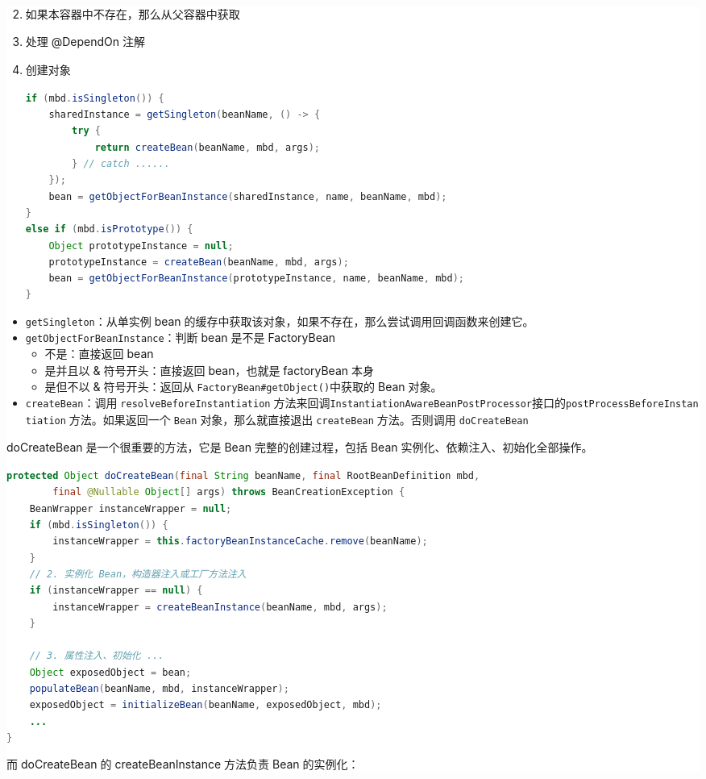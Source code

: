 2. 如果本容器中不存在，那么从父容器中获取

3. 处理 @DependOn 注解

4. 创建对象

   ~~~java
   if (mbd.isSingleton()) {
       sharedInstance = getSingleton(beanName, () -> {
           try {
               return createBean(beanName, mbd, args);
           } // catch ......
       });
       bean = getObjectForBeanInstance(sharedInstance, name, beanName, mbd);
   }
   else if (mbd.isPrototype()) {
       Object prototypeInstance = null;
       prototypeInstance = createBean(beanName, mbd, args);
       bean = getObjectForBeanInstance(prototypeInstance, name, beanName, mbd);
   }
   ~~~

- `getSingleton`：从单实例 bean 的缓存中获取该对象，如果不存在，那么尝试调用回调函数来创建它。
- `getObjectForBeanInstance`：判断 bean 是不是 FactoryBean
  - 不是：直接返回 bean
  - 是并且以 & 符号开头：直接返回 bean，也就是 factoryBean 本身
  - 是但不以  & 符号开头：返回从 `FactoryBean#getObject()`中获取的 Bean 对象。
- `createBean`：调用 `resolveBeforeInstantiation` 方法来回调`InstantiationAwareBeanPostProcessor`接口的`postProcessBeforeInstantiation` 方法。如果返回一个 `Bean` 对象，那么就直接退出 `createBean` 方法。否则调用 `doCreateBean`



doCreateBean 是一个很重要的方法，它是 Bean 完整的创建过程，包括 Bean 实例化、依赖注入、初始化全部操作。

~~~java
protected Object doCreateBean(final String beanName, final RootBeanDefinition mbd, 
        final @Nullable Object[] args) throws BeanCreationException {
    BeanWrapper instanceWrapper = null;
    if (mbd.isSingleton()) {
        instanceWrapper = this.factoryBeanInstanceCache.remove(beanName);
    }
    // 2. 实例化 Bean，构造器注入或工厂方法注入
    if (instanceWrapper == null) {
        instanceWrapper = createBeanInstance(beanName, mbd, args);
    }
    
    // 3. 属性注入、初始化 ...
    Object exposedObject = bean;
    populateBean(beanName, mbd, instanceWrapper);
    exposedObject = initializeBean(beanName, exposedObject, mbd);
    ...
}
~~~

而 doCreateBean 的 createBeanInstance 方法负责 Bean 的实例化：
